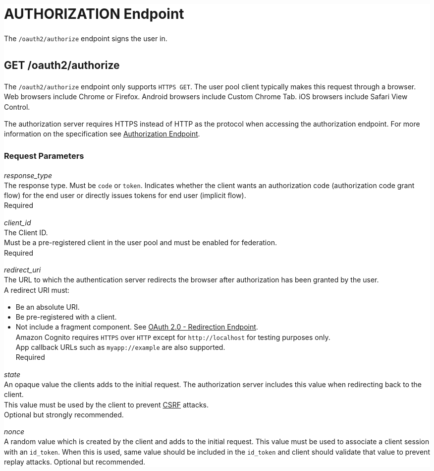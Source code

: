 # AUTHORIZATION Endpoint<a name="authorization-endpoint"></a>

The `/oauth2/authorize` endpoint signs the user in\.

## GET /oauth2/authorize<a name="get-authorize"></a>

The `/oauth2/authorize` endpoint only supports `HTTPS GET`\. The user pool client typically makes this request through a browser\. Web browsers include Chrome or Firefox\. Android browsers include Custom Chrome Tab\. iOS browsers include Safari View Control\.

The authorization server requires HTTPS instead of HTTP as the protocol when accessing the authorization endpoint\. For more information on the specification see [Authorization Endpoint](http://openid.net/specs/openid-connect-core-1_0.html#ImplicitAuthorizationEndpoint)\.

### Request Parameters<a name="get-authorize-request-parameters"></a>

*response\_type*  
The response type\. Must be `code` or `token`\. Indicates whether the client wants an authorization code \(authorization code grant flow\) for the end user or directly issues tokens for end user \(implicit flow\)\.   
Required

*client\_id*  
The Client ID\.  
Must be a pre\-registered client in the user pool and must be enabled for federation\.  
Required

*redirect\_uri*  
The URL to which the authentication server redirects the browser after authorization has been granted by the user\.  
A redirect URI must:  
+ Be an absolute URI\.
+ Be pre\-registered with a client\.
+ Not include a fragment component\.
See [OAuth 2\.0 \- Redirection Endpoint](https://tools.ietf.org/html/rfc6749#section-3.1.2)\.  
Amazon Cognito requires `HTTPS` over `HTTP` except for `http://localhost` for testing purposes only\.  
App callback URLs such as `myapp://example` are also supported\.  
Required

*state*  
An opaque value the clients adds to the initial request\. The authorization server includes this value when redirecting back to the client\.  
This value must be used by the client to prevent [CSRF](https://en.wikipedia.org/wiki/Cross-site_request_forgery) attacks\.  
Optional but strongly recommended\.

*nonce*  
A random value which is created by the client and adds to the initial request\. 
This value must be used to associate a client session with an `id_token`. When this is used, same value should be included in the `id_token` and client should validate that value to prevent  replay attacks\.
Optional but recommended\.

